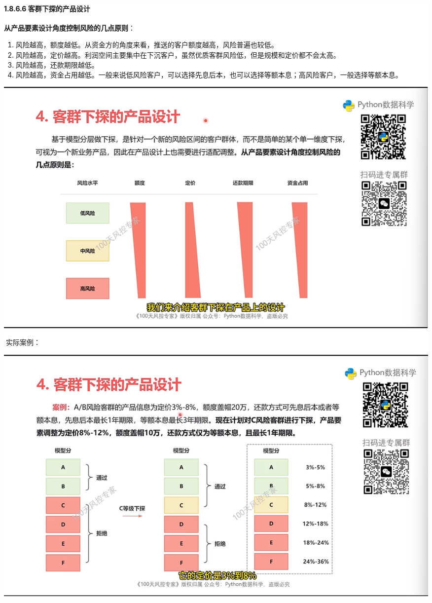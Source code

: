 #### 1.8.6.6 客群下探的产品设计

**从产品要素设计角度控制风险的几点原则**：

1. 风险越高，额度越低。从资金方的角度来看，推送的客户额度越高，风险普遍也较低。
2. 风险越高，定价越高。利润空间主要集中在下沉客户，虽然优质客群风险低，但是规模和定价都不会太高。
3. 风险越高，还款期限越低。
4. 风险越高，资金占用越低。一般来说低风险客户，可以选择先息后本，也可以选择等额本息；高风险客户，一般选择等额本息。

![image-20250421220915322](%E9%A3%8E%E6%8E%A7%E8%AF%BE%E7%A8%8B%E7%AC%94%E8%AE%B0.assets/image-20250421220915322.png)

​	实际案例：

![image-20250421221547520](%E9%A3%8E%E6%8E%A7%E8%AF%BE%E7%A8%8B%E7%AC%94%E8%AE%B0.assets/image-20250421221547520.png)
